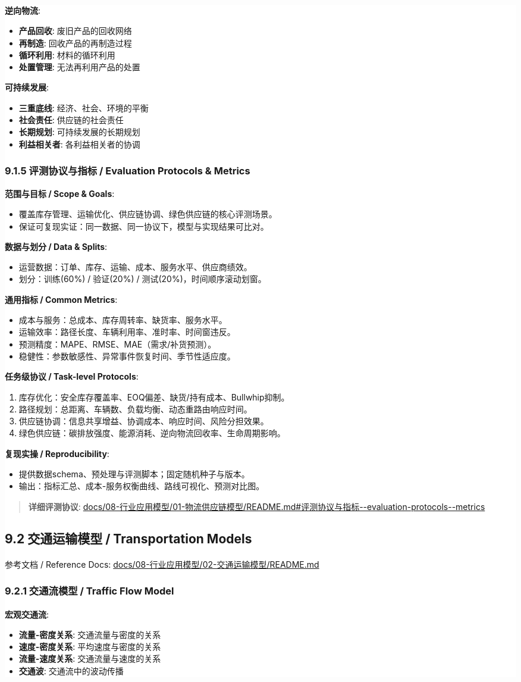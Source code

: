 **逆向物流**:

- **产品回收**: 废旧产品的回收网络
- **再制造**: 回收产品的再制造过程
- **循环利用**: 材料的循环利用
- **处置管理**: 无法再利用产品的处置

**可持续发展**:

- **三重底线**: 经济、社会、环境的平衡
- **社会责任**: 供应链的社会责任
- **长期规划**: 可持续发展的长期规划
- **利益相关者**: 各利益相关者的协调

### 9.1.5 评测协议与指标 / Evaluation Protocols & Metrics

**范围与目标 / Scope & Goals**:

- 覆盖库存管理、运输优化、供应链协调、绿色供应链的核心评测场景。
- 保证可复现实证：同一数据、同一协议下，模型与实现结果可比对。

**数据与划分 / Data & Splits**:

- 运营数据：订单、库存、运输、成本、服务水平、供应商绩效。
- 划分：训练(60%) / 验证(20%) / 测试(20%)，时间顺序滚动划窗。

**通用指标 / Common Metrics**:

- 成本与服务：总成本、库存周转率、缺货率、服务水平。
- 运输效率：路径长度、车辆利用率、准时率、时间窗违反。
- 预测精度：MAPE、RMSE、MAE（需求/补货预测）。
- 稳健性：参数敏感性、异常事件恢复时间、季节性适应度。

**任务级协议 / Task-level Protocols**:

1) 库存优化：安全库存覆盖率、EOQ偏差、缺货/持有成本、Bullwhip抑制。
2) 路径规划：总距离、车辆数、负载均衡、动态重路由响应时间。
3) 供应链协调：信息共享增益、协调成本、响应时间、风险分担效果。
4) 绿色供应链：碳排放强度、能源消耗、逆向物流回收率、生命周期影响。

**复现实操 / Reproducibility**:

- 提供数据schema、预处理与评测脚本；固定随机种子与版本。
- 输出：指标汇总、成本-服务权衡曲线、路线可视化、预测对比图。

> **详细评测协议**: [docs/08-行业应用模型/01-物流供应链模型/README.md#评测协议与指标--evaluation-protocols--metrics](../../docs/08-行业应用模型/01-物流供应链模型/README.md#评测协议与指标--evaluation-protocols--metrics)

## 9.2 交通运输模型 / Transportation Models

参考文档 / Reference Docs: [docs/08-行业应用模型/02-交通运输模型/README.md](../docs/08-行业应用模型/02-交通运输模型/README.md)

### 9.2.1 交通流模型 / Traffic Flow Model

**宏观交通流**:

- **流量-密度关系**: 交通流量与密度的关系
- **速度-密度关系**: 平均速度与密度的关系
- **流量-速度关系**: 交通流量与速度的关系
- **交通波**: 交通流中的波动传播
